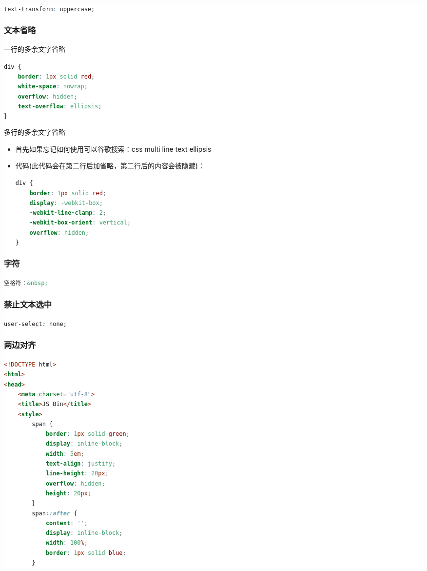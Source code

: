 ```css
text-transform: uppercase;
```

### 文本省略

一行的多余文字省略

```css
div {
    border: 1px solid red;
    white-space: nowrap;
    overflow: hidden;
    text-overflow: ellipsis;
}
```

多行的多余文字省略

- 首先如果忘记如何使用可以谷歌搜索：css multi line text ellipsis

- 代码(此代码会在第二行后加省略，第二行后的内容会被隐藏)：

  ```css
  div {
      border: 1px solid red;
      display: -webkit-box;
      -webkit-line-clamp: 2;
      -webkit-box-orient: vertical;
      overflow: hidden;
  }
  ```

### 字符

```html
空格符：&nbsp;
```

### 禁止文本选中

```css
user-select: none;
```

### 两边对齐

```html
<!DOCTYPE html>
<html>
<head>
    <meta charset="utf-8">
    <title>JS Bin</title>
    <style>
        span {
            border: 1px solid green;
            display: inline-block;
            width: 5em;
            text-align: justify;
            line-height: 20px;
            overflow: hidden;
            height: 20px;
        }
        span::after {
            content: '';
            display: inline-block;
            width: 100%;
            border: 1px solid blue;
        }
```